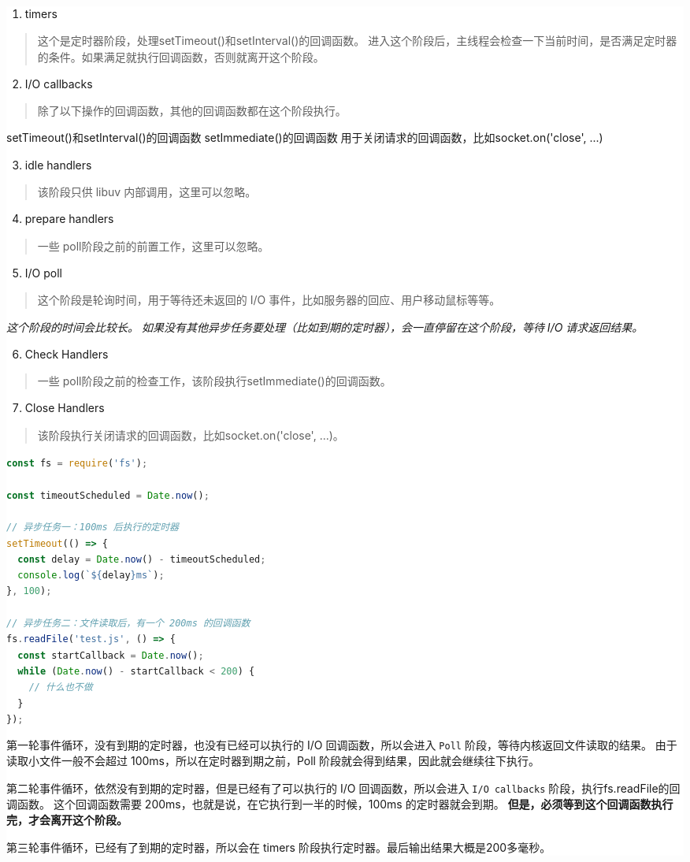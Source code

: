 1. timers
> 这个是定时器阶段，处理setTimeout()和setInterval()的回调函数。
进入这个阶段后，主线程会检查一下当前时间，是否满足定时器的条件。如果满足就执行回调函数，否则就离开这个阶段。

2. I/O callbacks
> 除了以下操作的回调函数，其他的回调函数都在这个阶段执行。

setTimeout()和setInterval()的回调函数
setImmediate()的回调函数
用于关闭请求的回调函数，比如socket.on('close', ...)

3. idle handlers
> 该阶段只供 libuv 内部调用，这里可以忽略。

4. prepare handlers
> 一些 poll阶段之前的前置工作，这里可以忽略。

5. I/O poll
> 这个阶段是轮询时间，用于等待还未返回的 I/O 事件，比如服务器的回应、用户移动鼠标等等。

*这个阶段的时间会比较长。*
*如果没有其他异步任务要处理（比如到期的定时器），会一直停留在这个阶段，等待 I/O 请求返回结果。*

6. Check Handlers
> 一些 poll阶段之前的检查工作，该阶段执行setImmediate()的回调函数。

7. Close Handlers
> 该阶段执行关闭请求的回调函数，比如socket.on('close', ...)。

```js
const fs = require('fs');

const timeoutScheduled = Date.now();

// 异步任务一：100ms 后执行的定时器
setTimeout(() => {
  const delay = Date.now() - timeoutScheduled;
  console.log(`${delay}ms`);
}, 100);

// 异步任务二：文件读取后，有一个 200ms 的回调函数
fs.readFile('test.js', () => {
  const startCallback = Date.now();
  while (Date.now() - startCallback < 200) {
    // 什么也不做
  }
});
```
第一轮事件循环，没有到期的定时器，也没有已经可以执行的 I/O 回调函数，所以会进入 `Poll` 阶段，等待内核返回文件读取的结果。
由于读取小文件一般不会超过 100ms，所以在定时器到期之前，Poll 阶段就会得到结果，因此就会继续往下执行。

第二轮事件循环，依然没有到期的定时器，但是已经有了可以执行的 I/O 回调函数，所以会进入 `I/O callbacks` 阶段，执行fs.readFile的回调函数。
这个回调函数需要 200ms，也就是说，在它执行到一半的时候，100ms 的定时器就会到期。
**但是，必须等到这个回调函数执行完，才会离开这个阶段。**

第三轮事件循环，已经有了到期的定时器，所以会在 timers 阶段执行定时器。最后输出结果大概是200多毫秒。
